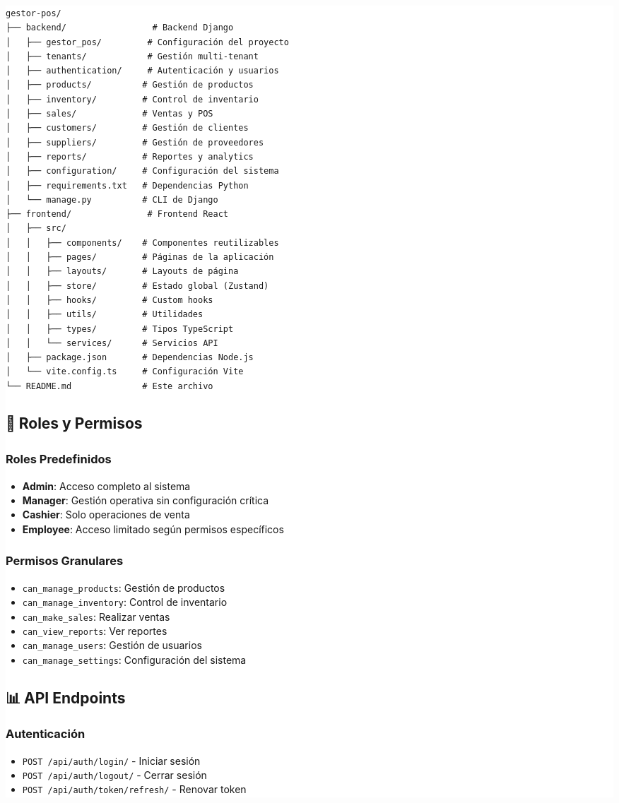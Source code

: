 ```
gestor-pos/
├── backend/                 # Backend Django
│   ├── gestor_pos/         # Configuración del proyecto
│   ├── tenants/            # Gestión multi-tenant
│   ├── authentication/     # Autenticación y usuarios
│   ├── products/          # Gestión de productos
│   ├── inventory/         # Control de inventario
│   ├── sales/             # Ventas y POS
│   ├── customers/         # Gestión de clientes
│   ├── suppliers/         # Gestión de proveedores
│   ├── reports/           # Reportes y analytics
│   ├── configuration/     # Configuración del sistema
│   ├── requirements.txt   # Dependencias Python
│   └── manage.py          # CLI de Django
├── frontend/               # Frontend React
│   ├── src/
│   │   ├── components/    # Componentes reutilizables
│   │   ├── pages/         # Páginas de la aplicación
│   │   ├── layouts/       # Layouts de página
│   │   ├── store/         # Estado global (Zustand)
│   │   ├── hooks/         # Custom hooks
│   │   ├── utils/         # Utilidades
│   │   ├── types/         # Tipos TypeScript
│   │   └── services/      # Servicios API
│   ├── package.json       # Dependencias Node.js
│   └── vite.config.ts     # Configuración Vite
└── README.md              # Este archivo
```

## 🔐 Roles y Permisos

### Roles Predefinidos
- **Admin**: Acceso completo al sistema
- **Manager**: Gestión operativa sin configuración crítica
- **Cashier**: Solo operaciones de venta
- **Employee**: Acceso limitado según permisos específicos

### Permisos Granulares
- `can_manage_products`: Gestión de productos
- `can_manage_inventory`: Control de inventario
- `can_make_sales`: Realizar ventas
- `can_view_reports`: Ver reportes
- `can_manage_users`: Gestión de usuarios
- `can_manage_settings`: Configuración del sistema

## 📊 API Endpoints

### Autenticación
- `POST /api/auth/login/` - Iniciar sesión
- `POST /api/auth/logout/` - Cerrar sesión
- `POST /api/auth/token/refresh/` - Renovar token
